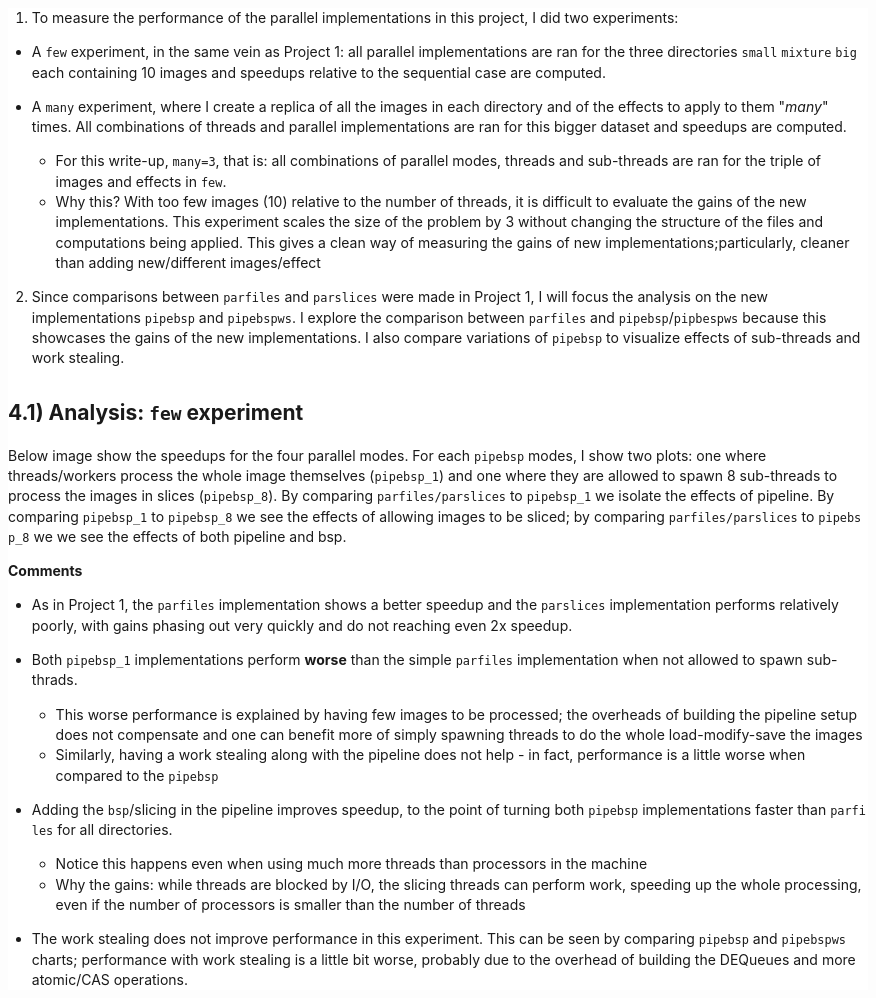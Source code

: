 1) To measure the performance of the parallel implementations in this project, I did two experiments: 

- A `few` experiment, in the same vein as Project 1: all parallel implementations are ran for the three directories `small` `mixture` `big` each containing 10 images and speedups relative to the sequential case are computed.

- A `many` experiment, where I create a replica of all the images in each directory and of the effects to apply to them "*many*" times. All combinations of threads and parallel implementations are ran for this bigger dataset and speedups are computed.
	- For this write-up, `many=3`, that is: all combinations of parallel modes, threads and sub-threads are ran for the triple of images and effects in `few`.
	- Why this? With too few images (10) relative to the number of threads, it is difficult to evaluate the gains of the new implementations. This experiment scales the size of the problem by 3 without changing the structure of the files and computations being applied. This gives a clean way of measuring the gains of new implementations;particularly, cleaner than adding new/different images/effect
2. Since comparisons between `parfiles` and `parslices` were made in Project 1, I will focus the analysis on the new implementations `pipebsp` and `pipebspws`. I explore the comparison between `parfiles` and `pipebsp`/`pipbespws` because this showcases the gains of the new implementations. I also compare variations of `pipebsp` to visualize effects of sub-threads and work stealing.

## 4.1) Analysis: `few` experiment

Below image show the speedups for the four parallel modes. For each `pipebsp` modes, I show two plots: one where threads/workers process the whole image themselves (`pipebsp_1`) and one where they are allowed to spawn 8 sub-threads to process the images in slices (`pipebsp_8`). By comparing `parfiles/parslices` to `pipebsp_1` we isolate the effects of pipeline. By comparing `pipebsp_1` to `pipebsp_8` we see the effects of allowing images to be sliced; by comparing `parfiles/parslices` to `pipebsp_8` we we see the effects of both pipeline and bsp.

**Comments**

- As in Project 1, the `parfiles` implementation shows a better speedup and the `parslices` implementation performs relatively poorly, with gains phasing out very quickly and do not reaching even 2x speedup.

- Both `pipebsp_1` implementations perform **worse** than the simple `parfiles` implementation when not allowed to spawn sub-thrads.
    - This worse performance is explained by having few images to be processed; the overheads of building the pipeline setup does not compensate and one can benefit more of simply spawning threads to do the whole load-modify-save the images
    - Similarly, having a work stealing along with the pipeline does not help - in fact, performance is a little worse when compared to the `pipebsp`


- Adding the `bsp`/slicing in the pipeline improves speedup, to the point of turning both `pipebsp` implementations faster than `parfiles` for all directories.

    - Notice this happens even when using much more threads than processors in the machine
    - Why the gains: while threads are blocked by I/O, the slicing threads can perform work, speeding up the whole processing, even if the number of processors is smaller than the number of threads


- The work stealing does not improve performance in this experiment. This can be seen by comparing `pipebsp` and `pipebspws` charts; performance with work stealing is a little bit worse, probably due to the overhead of building the DEQueues and more atomic/CAS operations.
